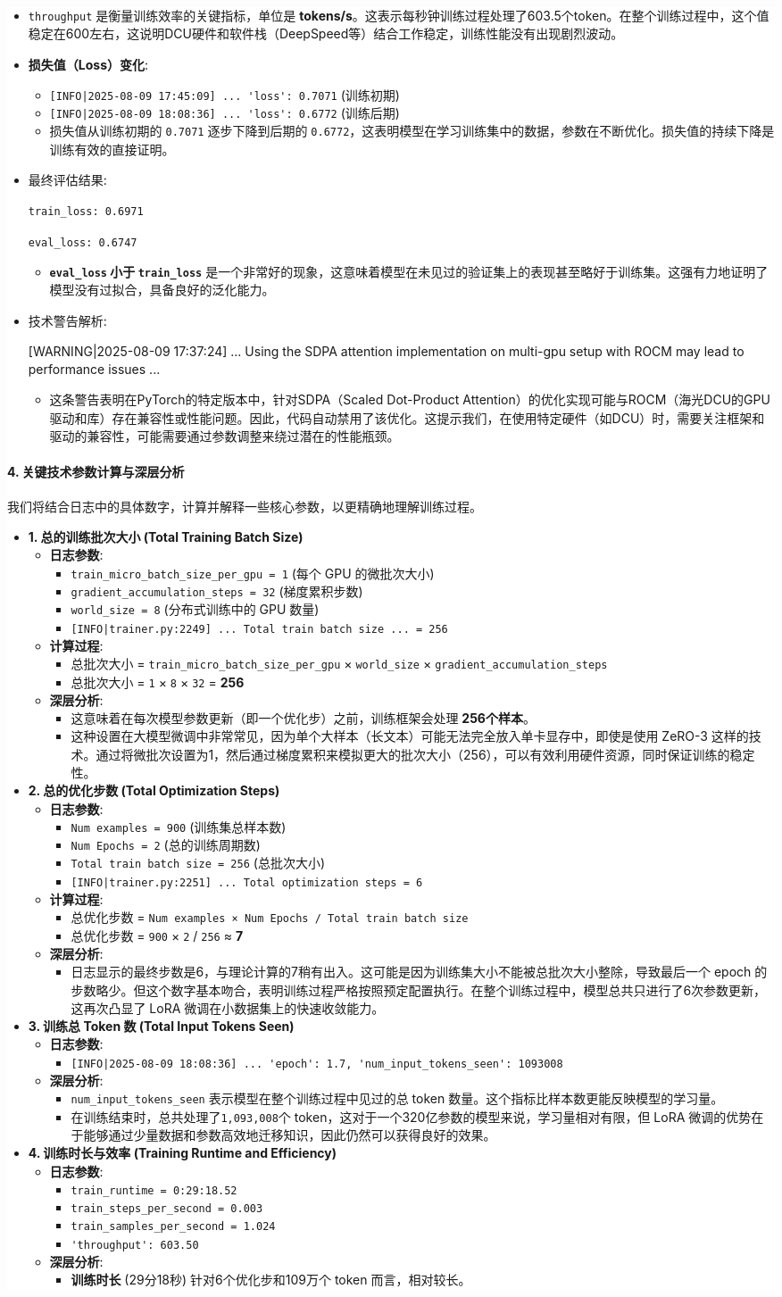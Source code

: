   - `throughput` 是衡量训练效率的关键指标，单位是 **tokens/s**。这表示每秒钟训练过程处理了603.5个token。在整个训练过程中，这个值稳定在600左右，这说明DCU硬件和软件栈（DeepSpeed等）结合工作稳定，训练性能没有出现剧烈波动。

- **损失值（Loss）变化**:

  - `[INFO|2025-08-09 17:45:09] ... 'loss': 0.7071` (训练初期)
  - `[INFO|2025-08-09 18:08:36] ... 'loss': 0.6772` (训练后期)
  - 损失值从训练初期的 `0.7071` 逐步下降到后期的 `0.6772`，这表明模型在学习训练集中的数据，参数在不断优化。损失值的持续下降是训练有效的直接证明。

- 最终评估结果:

  `train_loss: 0.6971`

  `eval_loss: 0.6747`

  - **`eval_loss` 小于 `train_loss`** 是一个非常好的现象，这意味着模型在未见过的验证集上的表现甚至略好于训练集。这强有力地证明了模型没有过拟合，具备良好的泛化能力。

- 技术警告解析:

  [WARNING|2025-08-09 17:37:24] ... Using the SDPA attention implementation on multi-gpu setup with ROCM may lead to performance issues ...

  - 这条警告表明在PyTorch的特定版本中，针对SDPA（Scaled Dot-Product Attention）的优化实现可能与ROCM（海光DCU的GPU驱动和库）存在兼容性或性能问题。因此，代码自动禁用了该优化。这提示我们，在使用特定硬件（如DCU）时，需要关注框架和驱动的兼容性，可能需要通过参数调整来绕过潜在的性能瓶颈。

#### 4. 关键技术参数计算与深层分析

我们将结合日志中的具体数字，计算并解释一些核心参数，以更精确地理解训练过程。

- **1. 总的训练批次大小 (Total Training Batch Size)**
  - **日志参数**:
    - `train_micro_batch_size_per_gpu = 1` (每个 GPU 的微批次大小)
    - `gradient_accumulation_steps = 32` (梯度累积步数)
    - `world_size = 8` (分布式训练中的 GPU 数量)
    - `[INFO|trainer.py:2249] ... Total train batch size ... = 256`
  - **计算过程**:
    - 总批次大小 = `train_micro_batch_size_per_gpu` × `world_size` × `gradient_accumulation_steps`
    - 总批次大小 = `1` × `8` × `32` = **256**
  - **深层分析**:
    - 这意味着在每次模型参数更新（即一个优化步）之前，训练框架会处理 **256个样本**。
    - 这种设置在大模型微调中非常常见，因为单个大样本（长文本）可能无法完全放入单卡显存中，即使是使用 ZeRO-3 这样的技术。通过将微批次设置为1，然后通过梯度累积来模拟更大的批次大小（256），可以有效利用硬件资源，同时保证训练的稳定性。
- **2. 总的优化步数 (Total Optimization Steps)**
  - **日志参数**:
    - `Num examples = 900` (训练集总样本数)
    - `Num Epochs = 2` (总的训练周期数)
    - `Total train batch size = 256` (总批次大小)
    - `[INFO|trainer.py:2251] ... Total optimization steps = 6`
  - **计算过程**:
    - 总优化步数 = `Num examples × Num Epochs / Total train batch size`
    - 总优化步数 = `900` × `2` / `256`  ≈ **7**
  - **深层分析**:
    - 日志显示的最终步数是6，与理论计算的7稍有出入。这可能是因为训练集大小不能被总批次大小整除，导致最后一个 epoch 的步数略少。但这个数字基本吻合，表明训练过程严格按照预定配置执行。在整个训练过程中，模型总共只进行了6次参数更新，这再次凸显了 LoRA 微调在小数据集上的快速收敛能力。
- **3. 训练总 Token 数 (Total Input Tokens Seen)**
  - **日志参数**:
    - `[INFO|2025-08-09 18:08:36] ... 'epoch': 1.7, 'num_input_tokens_seen': 1093008`
  - **深层分析**:
    - `num_input_tokens_seen` 表示模型在整个训练过程中见过的总 token 数量。这个指标比样本数更能反映模型的学习量。
    - 在训练结束时，总共处理了`1,093,008`个 token，这对于一个320亿参数的模型来说，学习量相对有限，但 LoRA 微调的优势在于能够通过少量数据和参数高效地迁移知识，因此仍然可以获得良好的效果。
- **4. 训练时长与效率 (Training Runtime and Efficiency)**
  - **日志参数**:
    - `train_runtime = 0:29:18.52`
    - `train_steps_per_second = 0.003`
    - `train_samples_per_second = 1.024`
    - `'throughput': 603.50`
  - **深层分析**:
    - **训练时长** (29分18秒) 针对6个优化步和109万个 token 而言，相对较长。